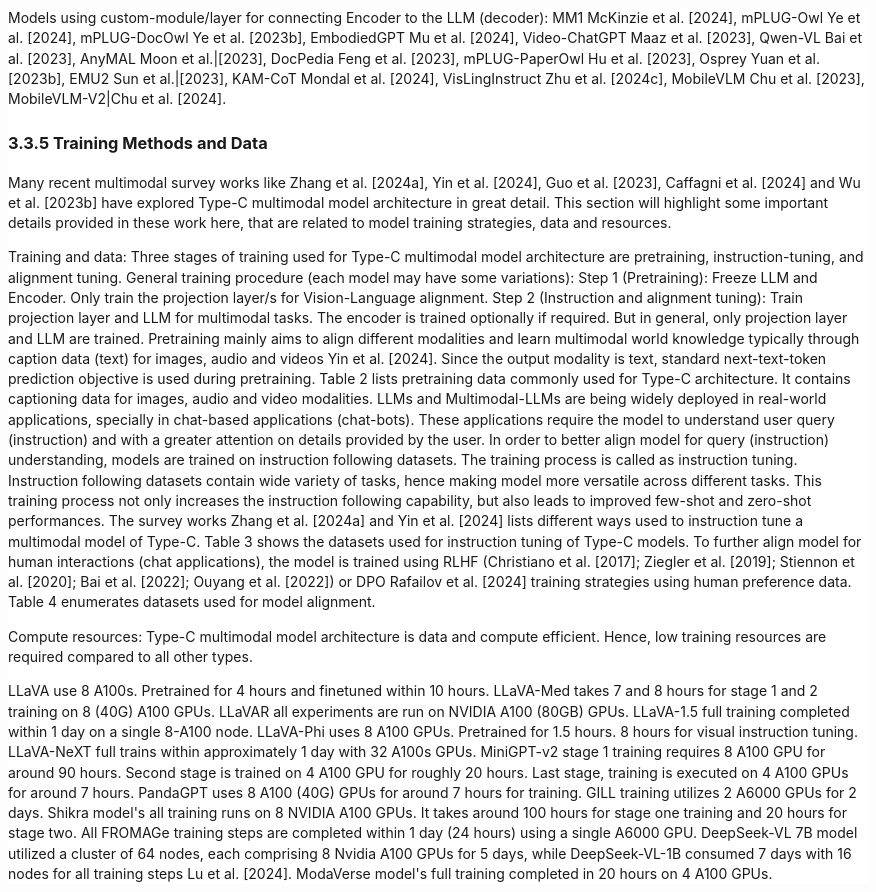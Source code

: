 Models using custom-module/layer for connecting Encoder to the LLM (decoder): MM1 McKinzie et al. [2024], mPLUG-Owl Ye et al. [2024], mPLUG-DocOwl Ye et al. [2023b], EmbodiedGPT Mu et al. [2024], Video-ChatGPT Maaz et al. [2023], Qwen-VL Bai et al. [2023], AnyMAL Moon et al.|[2023], DocPedia Feng et al. [2023], mPLUG-PaperOwl Hu et al. [2023], Osprey Yuan et al. [2023b], EMU2 Sun et al.|[2023], KAM-CoT Mondal et al. [2024], VisLingInstruct Zhu et al. [2024c], MobileVLM Chu et al. [2023], MobileVLM-V2|Chu et al. [2024].

### 3.3.5 Training Methods and Data

Many recent multimodal survey works like Zhang et al. [2024a], Yin et al. [2024], Guo et al. [2023], Caffagni et al. [2024] and Wu et al. [2023b] have explored Type-C multimodal model architecture in great detail. This section will highlight some important details provided in these work here, that are related to model training strategies, data and resources.

Training and data: Three stages of training used for Type-C multimodal model architecture are pretraining, instruction-tuning, and alignment tuning. General training procedure (each model may have some variations): Step 1 (Pretraining): Freeze LLM and Encoder. Only train the projection layer/s for Vision-Language alignment. Step 2 (Instruction and alignment tuning): Train projection layer and LLM for multimodal tasks. The encoder is trained optionally if required. But in general, only projection layer and LLM are trained. Pretraining mainly aims to align different modalities and learn multimodal world knowledge typically through caption data (text) for images, audio and videos Yin et al. [2024]. Since the output modality is text, standard next-text-token prediction objective is used
during pretraining. Table 2 lists pretraining data commonly used for Type-C architecture. It contains captioning data for images, audio and video modalities. LLMs and Multimodal-LLMs are being widely deployed in real-world applications, specially in chat-based applications (chat-bots). These applications require the model to understand user query (instruction) and with a greater attention on details provided by the user. In order to better align model for query (instruction) understanding, models are trained on instruction following datasets. The training process is called as instruction tuning. Instruction following datasets contain wide variety of tasks, hence making model more versatile across different tasks. This training process not only increases the instruction following capability, but also leads to improved few-shot and zero-shot performances. The survey works Zhang et al. [2024a] and Yin et al. [2024] lists different ways used to instruction tune a multimodal model of Type-C. Table 3 shows the datasets used for instruction tuning of Type-C models. To further align model for human interactions (chat applications), the model is trained using RLHF (Christiano et al. [2017]; Ziegler et al. [2019]; Stiennon et al. [2020]; Bai et al. [2022]; Ouyang et al. [2022]) or DPO Rafailov et al. [2024] training strategies using human preference data. Table 4 enumerates datasets used for model alignment.

Compute resources: Type-C multimodal model architecture is data and compute efficient. Hence, low training resources are required compared to all other types.

LLaVA use 8 A100s. Pretrained for 4 hours and finetuned within 10 hours. LLaVA-Med takes 7 and 8 hours for stage 1 and 2 training on 8 (40G) A100 GPUs. LLaVAR all experiments are run on NVIDIA A100 (80GB) GPUs. LLaVA-1.5 full training completed within 1 day on a single 8-A100 node. LLaVA-Phi uses 8 A100 GPUs. Pretrained for 1.5 hours. 8 hours for visual instruction tuning. LLaVA-NeXT full trains within approximately 1 day with 32 A100s GPUs. MiniGPT-v2 stage 1 training requires 8 A100 GPU for around 90 hours. Second stage is trained on 4 A100 GPU for roughly 20 hours. Last stage, training is executed on 4 A100 GPUs for around 7 hours. PandaGPT uses 8 A100 (40G) GPUs for around 7 hours for training. GILL training utilizes 2 A6000 GPUs for 2 days. Shikra model's all training runs on 8 NVIDIA A100 GPUs. It takes around 100 hours for stage one training and 20 hours for stage two. All FROMAGe training steps are completed within 1 day (24 hours) using a single A6000 GPU. DeepSeek-VL 7B model utilized a cluster of 64 nodes, each comprising 8 Nvidia A100 GPUs for 5 days, while DeepSeek-VL-1B consumed 7 days with 16 nodes for all training steps Lu et al. [2024]. ModaVerse model's full training completed in 20 hours on 4 A100 GPUs.
